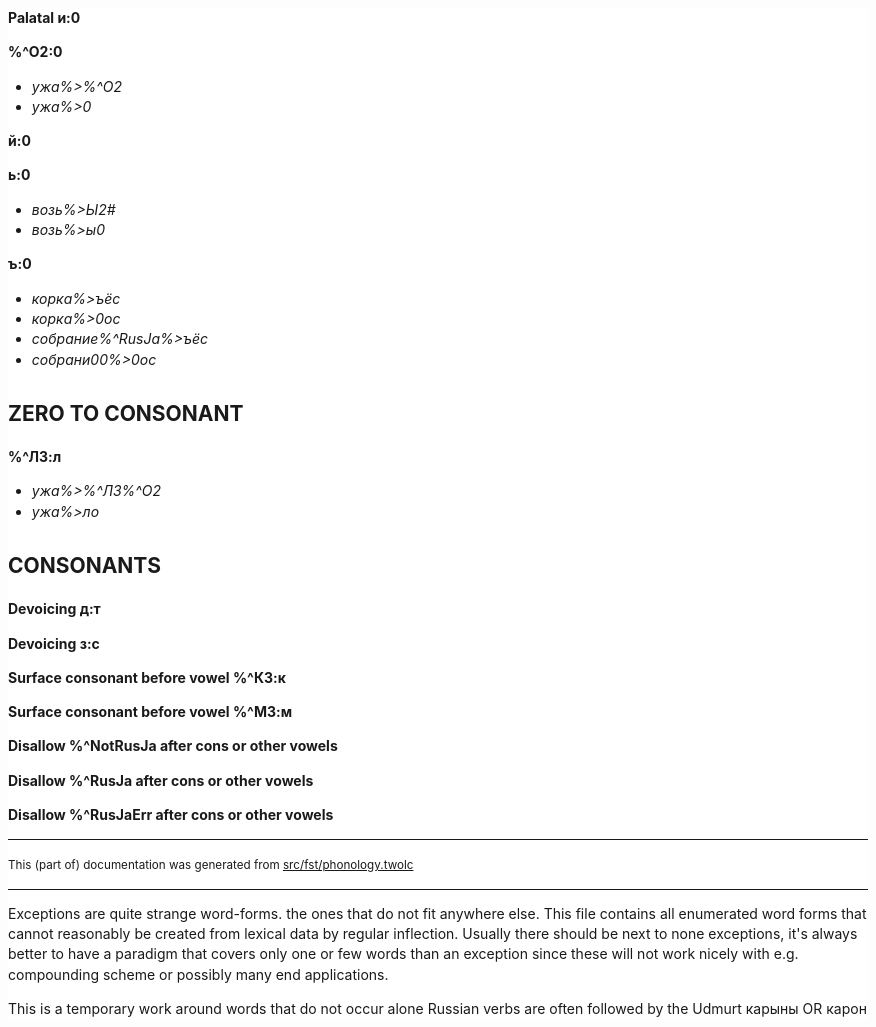 **Palatal и:0**

**%^О2:0**
* *ужа%>%^О2*
* *ужа%>0*

**й:0**

**ь:0**
* *возь%>Ы2#*
* *возь%>ы0*

**ъ:0**
* *корка%>ъёс*
* *корка%>0ос*
* *собрание%^RusJa%>ъёс*
* *собрани00%>0ос*

## ZERO TO CONSONANT
**%^Л3:л**
* *ужа%>%^Л3%^О2*
* *ужа%>ло*

## CONSONANTS

**Devoicing д:т**

**Devoicing з:с**

**Surface consonant before vowel %^К3:к**

**Surface consonant before vowel %^М3:м**

**Disallow %^NotRusJa after cons or other vowels**

**Disallow %^RusJa after cons or other vowels**

**Disallow %^RusJaErr after cons or other vowels**

* * *

<small>This (part of) documentation was generated from [src/fst/phonology.twolc](https://github.com/giellalt/lang-udm/blob/main/src/fst/phonology.twolc)</small>

---

Exceptions are quite strange word-forms. the ones that do not fit anywhere 
else. This file contains all enumerated word forms that cannot reasonably be
created from lexical data by regular inflection. Usually there should be next
to none exceptions, it's always better to have a paradigm that covers only
one or few words than an exception since these will not work nicely with e.g.
compounding scheme or possibly many end applications.

This is a temporary work around
words that do not occur alone
Russian verbs are often followed by the Udmurt карыны OR карон
